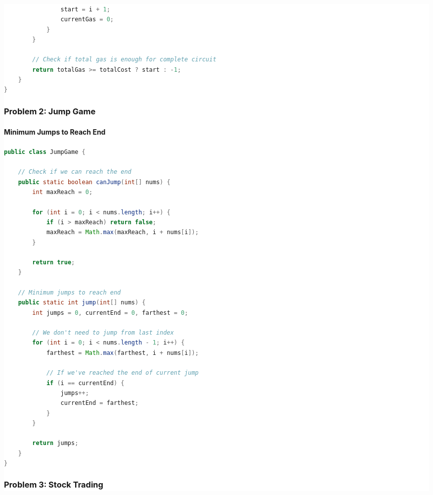 ```java
                start = i + 1;
                currentGas = 0;
            }
        }

        // Check if total gas is enough for complete circuit
        return totalGas >= totalCost ? start : -1;
    }
}
```

### **Problem 2: Jump Game**

#### **Minimum Jumps to Reach End**

```java
public class JumpGame {

    // Check if we can reach the end
    public static boolean canJump(int[] nums) {
        int maxReach = 0;

        for (int i = 0; i < nums.length; i++) {
            if (i > maxReach) return false;
            maxReach = Math.max(maxReach, i + nums[i]);
        }

        return true;
    }

    // Minimum jumps to reach end
    public static int jump(int[] nums) {
        int jumps = 0, currentEnd = 0, farthest = 0;

        // We don't need to jump from last index
        for (int i = 0; i < nums.length - 1; i++) {
            farthest = Math.max(farthest, i + nums[i]);

            // If we've reached the end of current jump
            if (i == currentEnd) {
                jumps++;
                currentEnd = farthest;
            }
        }

        return jumps;
    }
}
```

### **Problem 3: Stock Trading**
